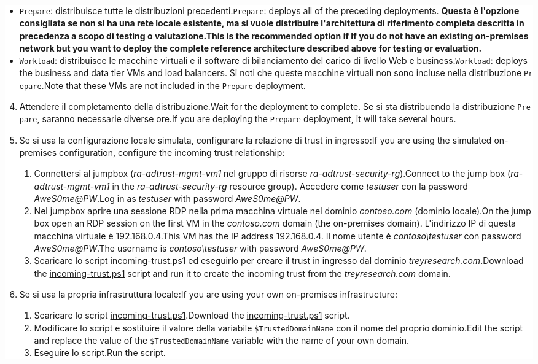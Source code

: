   * <span data-ttu-id="94b5c-201">`Prepare`: distribuisce tutte le distribuzioni precedenti.</span><span class="sxs-lookup"><span data-stu-id="94b5c-201">`Prepare`: deploys all of the preceding deployments.</span></span> <span data-ttu-id="94b5c-202">**Questa è l'opzione consigliata se non si ha una rete locale esistente, ma si vuole distribuire l'architettura di riferimento completa descritta in precedenza a scopo di testing o valutazione.**</span><span class="sxs-lookup"><span data-stu-id="94b5c-202">**This is the recommended option if If you do not have an existing on-premises network but you want to deploy the complete reference architecture described above for testing or evaluation.**</span></span> 
   * <span data-ttu-id="94b5c-203">`Workload`: distribuisce le macchine virtuali e il software di bilanciamento del carico di livello Web e business.</span><span class="sxs-lookup"><span data-stu-id="94b5c-203">`Workload`: deploys the business and data tier VMs and load balancers.</span></span> <span data-ttu-id="94b5c-204">Si noti che queste macchine virtuali non sono incluse nella distribuzione `Prepare`.</span><span class="sxs-lookup"><span data-stu-id="94b5c-204">Note that these VMs are not included in the `Prepare` deployment.</span></span>

4. <span data-ttu-id="94b5c-205">Attendere il completamento della distribuzione.</span><span class="sxs-lookup"><span data-stu-id="94b5c-205">Wait for the deployment to complete.</span></span> <span data-ttu-id="94b5c-206">Se si sta distribuendo la distribuzione `Prepare`, saranno necessarie diverse ore.</span><span class="sxs-lookup"><span data-stu-id="94b5c-206">If you are deploying the `Prepare` deployment, it will take several hours.</span></span>
     
5. <span data-ttu-id="94b5c-207">Se si usa la configurazione locale simulata, configurare la relazione di trust in ingresso:</span><span class="sxs-lookup"><span data-stu-id="94b5c-207">If you are using the simulated on-premises configuration, configure the incoming trust relationship:</span></span>
   
   1. <span data-ttu-id="94b5c-208">Connettersi al jumpbox (<em>ra-adtrust-mgmt-vm1</em> nel gruppo di risorse <em>ra-adtrust-security-rg</em>).</span><span class="sxs-lookup"><span data-stu-id="94b5c-208">Connect to the jump box (<em>ra-adtrust-mgmt-vm1</em> in the <em>ra-adtrust-security-rg</em> resource group).</span></span> <span data-ttu-id="94b5c-209">Accedere come <em>testuser</em> con la password <em>AweS0me@PW</em>.</span><span class="sxs-lookup"><span data-stu-id="94b5c-209">Log in as <em>testuser</em> with password <em>AweS0me@PW</em>.</span></span>
   2. <span data-ttu-id="94b5c-210">Nel jumpbox aprire una sessione RDP nella prima macchina virtuale nel dominio <em>contoso.com</em> (dominio locale).</span><span class="sxs-lookup"><span data-stu-id="94b5c-210">On the jump box open an RDP session on the first VM in the <em>contoso.com</em> domain (the on-premises domain).</span></span> <span data-ttu-id="94b5c-211">L'indirizzo IP di questa macchina virtuale è 192.168.0.4.</span><span class="sxs-lookup"><span data-stu-id="94b5c-211">This VM has the IP address 192.168.0.4.</span></span> <span data-ttu-id="94b5c-212">Il nome utente è <em>contoso\testuser</em> con password <em>AweS0me@PW</em>.</span><span class="sxs-lookup"><span data-stu-id="94b5c-212">The username is <em>contoso\testuser</em> with password <em>AweS0me@PW</em>.</span></span>
   3. <span data-ttu-id="94b5c-213">Scaricare lo script [incoming-trust.ps1][incoming-trust] ed eseguirlo per creare il trust in ingresso dal dominio *treyresearch.com*.</span><span class="sxs-lookup"><span data-stu-id="94b5c-213">Download the [incoming-trust.ps1][incoming-trust] script and run it to create the incoming trust from the *treyresearch.com* domain.</span></span>

6. <span data-ttu-id="94b5c-214">Se si usa la propria infrastruttura locale:</span><span class="sxs-lookup"><span data-stu-id="94b5c-214">If you are using your own on-premises infrastructure:</span></span>
   
   1. <span data-ttu-id="94b5c-215">Scaricare lo script [incoming-trust.ps1][incoming-trust].</span><span class="sxs-lookup"><span data-stu-id="94b5c-215">Download the [incoming-trust.ps1][incoming-trust] script.</span></span>
   2. <span data-ttu-id="94b5c-216">Modificare lo script e sostituire il valore della variabile `$TrustedDomainName` con il nome del proprio dominio.</span><span class="sxs-lookup"><span data-stu-id="94b5c-216">Edit the script and replace the value of the `$TrustedDomainName` variable with the name of your own domain.</span></span>
   3. <span data-ttu-id="94b5c-217">Eseguire lo script.</span><span class="sxs-lookup"><span data-stu-id="94b5c-217">Run the script.</span></span>


[adds-extend-domain]: adds-extend-domain.md
[adfs]: adfs.md
[implementing-a-secure-hybrid-network-architecture]: ../dmz/secure-vnet-hybrid.md
[implementing-a-secure-hybrid-network-architecture-with-internet-access]: ../dmz/secure-vnet-dmz.md
[running-VMs-for-an-N-tier-architecture-on-Azure]: ../virtual-machines-windows/n-tier.md
[ad-azure-guidelines]: https://msdn.microsoft.com/library/azure/jj156090.aspx
[azure-expressroute]: https://azure.microsoft.com/documentation/articles/expressroute-introduction/
[azure-vpn-gateway]: https://azure.microsoft.com/documentation/articles/vpn-gateway-about-vpngateways/
[considerations]: ./considerations.md
[creating-external-trusts]: https://technet.microsoft.com/library/cc816837(v=ws.10).aspx
[creating-forest-trusts]: https://technet.microsoft.com/library/cc816810(v=ws.10).aspx
[github]: https://github.com/mspnp/reference-architectures/tree/master/identity/adds-forest
[incoming-trust]: https://raw.githubusercontent.com/mspnp/reference-architectures/master/identity/adds-forest/extensions/incoming-trust.ps1
[microsoft_systems_center]: https://www.microsoft.com/server-cloud/products/system-center-2016/
[monitoring_ad]: https://msdn.microsoft.com/library/bb727046.aspx
[resource-manager-overview]: /azure/azure-resource-manager/resource-group-overview
[solution-script]: https://raw.githubusercontent.com/mspnp/reference-architectures/master/identity/adds-forest/Deploy-ReferenceArchitecture.ps1
[standby-operations-masters]: https://technet.microsoft.com/library/cc794737(v=ws.10).aspx
[outgoing-trust]: https://raw.githubusercontent.com/mspnp/reference-architectures/master/identity/adds-forest/extensions/outgoing-trust.ps1
[verify-a-trust]: https://technet.microsoft.com/library/cc753821.aspx
[visio-download]: https://archcenter.blob.core.windows.net/cdn/identity-architectures.vsdx
[0]: ./images/adds-forest.png "Architettura di rete ibrida sicura con domini di Active Directory separati"